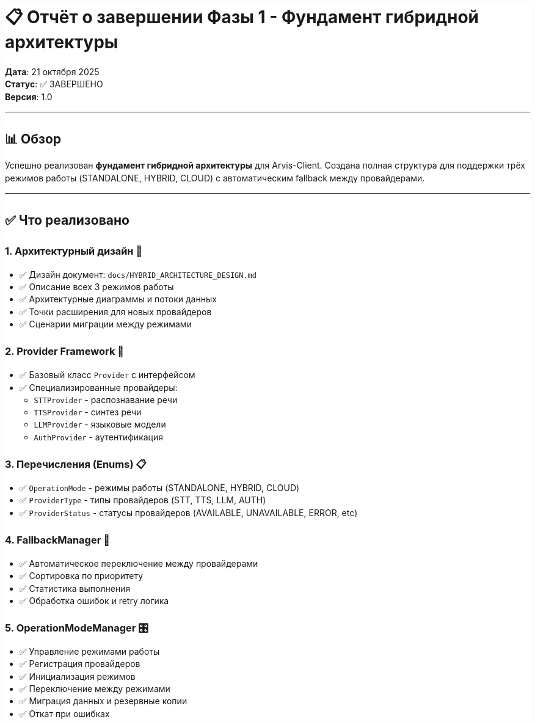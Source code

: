 # 📋 Отчёт о завершении Фазы 1 - Фундамент гибридной архитектуры

**Дата**: 21 октября 2025  
**Статус**: ✅ ЗАВЕРШЕНО  
**Версия**: 1.0  

---

## 📊 Обзор

Успешно реализован **фундамент гибридной архитектуры** для Arvis-Client. Создана полная структура для поддержки трёх режимов работы (STANDALONE, HYBRID, CLOUD) с автоматическим fallback между провайдерами.

---

## ✅ Что реализовано

### 1. **Архитектурный дизайн** 📐
- ✅ Дизайн документ: `docs/HYBRID_ARCHITECTURE_DESIGN.md`
- ✅ Описание всех 3 режимов работы
- ✅ Архитектурные диаграммы и потоки данных
- ✅ Точки расширения для новых провайдеров
- ✅ Сценарии миграции между режимами

### 2. **Provider Framework** 🔌
- ✅ Базовый класс `Provider` с интерфейсом
- ✅ Специализированные провайдеры:
  - `STTProvider` - распознавание речи
  - `TTSProvider` - синтез речи
  - `LLMProvider` - языковые модели
  - `AuthProvider` - аутентификация

### 3. **Перечисления (Enums)** 📋
- ✅ `OperationMode` - режимы работы (STANDALONE, HYBRID, CLOUD)
- ✅ `ProviderType` - типы провайдеров (STT, TTS, LLM, AUTH)
- ✅ `ProviderStatus` - статусы провайдеров (AVAILABLE, UNAVAILABLE, ERROR, etc)

### 4. **FallbackManager** 🔄
- ✅ Автоматическое переключение между провайдерами
- ✅ Сортировка по приоритету
- ✅ Статистика выполнения
- ✅ Обработка ошибок и retry логика

### 5. **OperationModeManager** 🎛️
- ✅ Управление режимами работы
- ✅ Регистрация провайдеров
- ✅ Инициализация режимов
- ✅ Переключение между режимами
- ✅ Миграция данных и резервные копии
- ✅ Откат при ошибках
